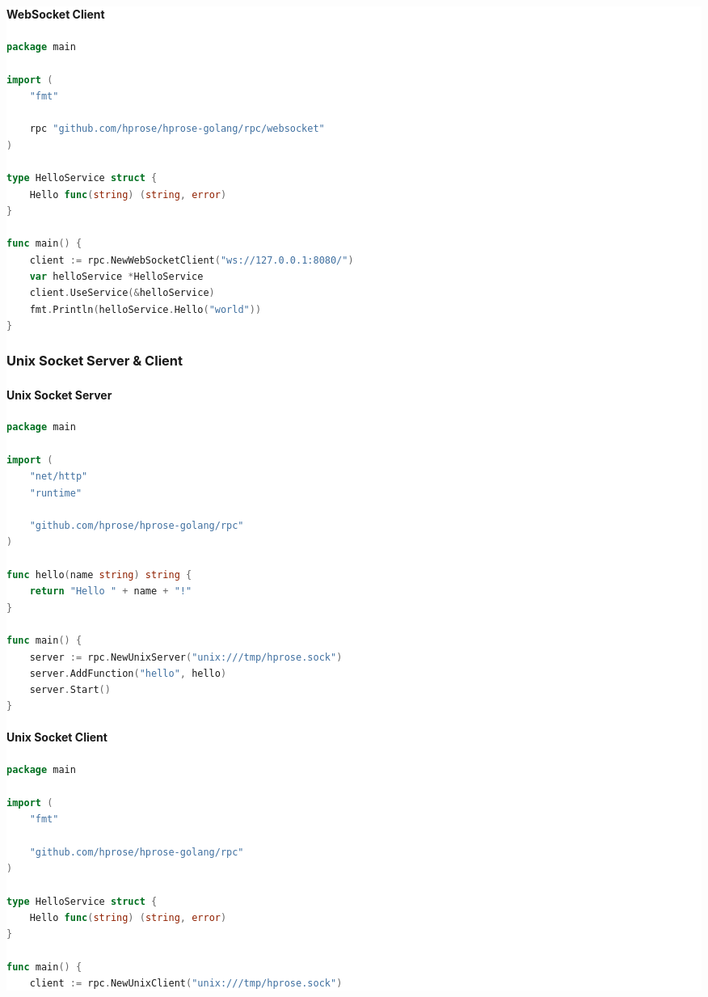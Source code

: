 #### WebSocket Client

```go
package main

import (
	"fmt"

	rpc "github.com/hprose/hprose-golang/rpc/websocket"
)

type HelloService struct {
    Hello func(string) (string, error)
}

func main() {
	client := rpc.NewWebSocketClient("ws://127.0.0.1:8080/")
	var helloService *HelloService
	client.UseService(&helloService)
	fmt.Println(helloService.Hello("world"))
}
```

### Unix Socket Server & Client

#### Unix Socket Server

```go
package main

import (
	"net/http"
	"runtime"

	"github.com/hprose/hprose-golang/rpc"
)

func hello(name string) string {
	return "Hello " + name + "!"
}

func main() {
	server := rpc.NewUnixServer("unix:///tmp/hprose.sock")
	server.AddFunction("hello", hello)
	server.Start()
}
```

#### Unix Socket Client

```go
package main

import (
	"fmt"

	"github.com/hprose/hprose-golang/rpc"
)

type HelloService struct {
    Hello func(string) (string, error)
}

func main() {
	client := rpc.NewUnixClient("unix:///tmp/hprose.sock")
```